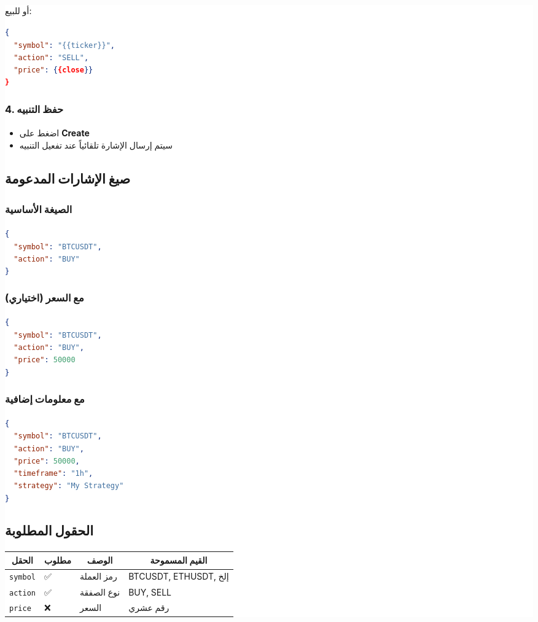 أو للبيع:
```json
{
  "symbol": "{{ticker}}",
  "action": "SELL",
  "price": {{close}}
}
```

### 4. حفظ التنبيه
- اضغط على **Create**
- سيتم إرسال الإشارة تلقائياً عند تفعيل التنبيه

## صيغ الإشارات المدعومة

### الصيغة الأساسية
```json
{
  "symbol": "BTCUSDT",
  "action": "BUY"
}
```

### مع السعر (اختياري)
```json
{
  "symbol": "BTCUSDT",
  "action": "BUY",
  "price": 50000
}
```

### مع معلومات إضافية
```json
{
  "symbol": "BTCUSDT",
  "action": "BUY",
  "price": 50000,
  "timeframe": "1h",
  "strategy": "My Strategy"
}
```

## الحقول المطلوبة

| الحقل | مطلوب | الوصف | القيم المسموحة |
|------|------|-------|----------------|
| `symbol` | ✅ | رمز العملة | BTCUSDT, ETHUSDT, إلخ |
| `action` | ✅ | نوع الصفقة | BUY, SELL |
| `price` | ❌ | السعر | رقم عشري |
